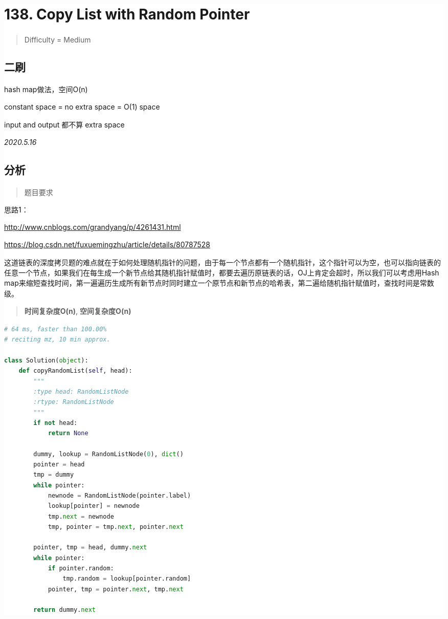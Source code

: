 # 138. Copy List with Random Pointer
> Difficulty = Medium

## 二刷
hash map做法，空间O(n)

constant space = no extra space = O(1) space

input and output 都不算 extra space

*2020.5.16*

## 分析

> 题目要求
> 
> 

思路1：

http://www.cnblogs.com/grandyang/p/4261431.html

https://blog.csdn.net/fuxuemingzhu/article/details/80787528



这道链表的深度拷贝题的难点就在于如何处理随机指针的问题，由于每一个节点都有一个随机指针，这个指针可以为空，也可以指向链表的任意一个节点，如果我们在每生成一个新节点给其随机指针赋值时，都要去遍历原链表的话，OJ上肯定会超时，所以我们可以考虑用Hash map来缩短查找时间，第一遍遍历生成所有新节点时同时建立一个原节点和新节点的哈希表，第二遍给随机指针赋值时，查找时间是常数级。


> **时间复杂度O(n)**, **空间复杂度O(n)**

```python
# 64 ms, faster than 100.00%
# reciting mz, 10 min approx.

class Solution(object):
    def copyRandomList(self, head):
        """
        :type head: RandomListNode
        :rtype: RandomListNode
        """
        if not head:
        	return None

        dummy, lookup = RandomListNode(0), dict()
        pointer = head
        tmp = dummy
        while pointer:
        	newnode = RandomListNode(pointer.label)
        	lookup[pointer] = newnode
        	tmp.next = newnode
        	tmp, pointer = tmp.next, pointer.next

        pointer, tmp = head, dummy.next
        while pointer:
        	if pointer.random:
        		tmp.random = lookup[pointer.random]
        	pointer, tmp = pointer.next, tmp.next

        return dummy.next
```
